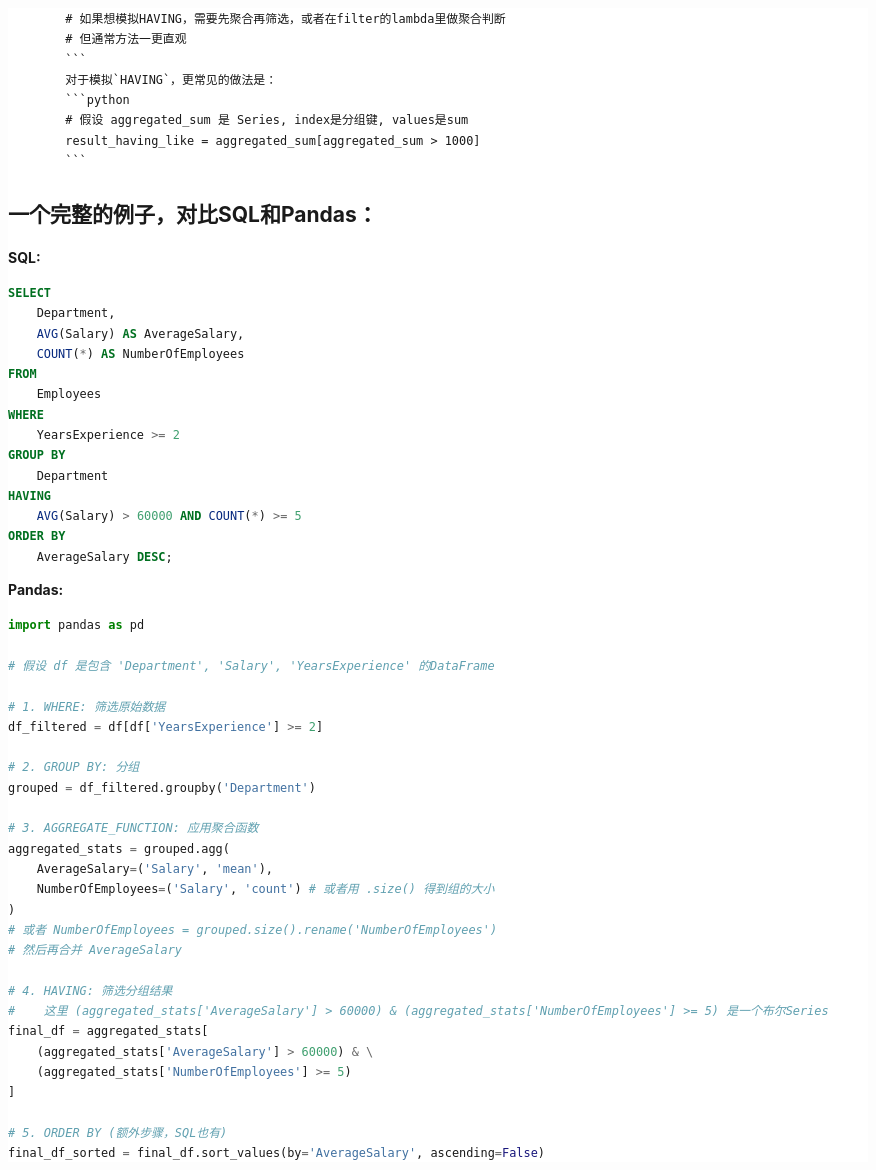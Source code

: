             # 如果想模拟HAVING，需要先聚合再筛选，或者在filter的lambda里做聚合判断
            # 但通常方法一更直观
            ```
            对于模拟`HAVING`，更常见的做法是：
            ```python
            # 假设 aggregated_sum 是 Series, index是分组键, values是sum
            result_having_like = aggregated_sum[aggregated_sum > 1000]
            ```

## **一个完整的例子，对比SQL和Pandas：**

**SQL:**
```sql
SELECT
    Department,
    AVG(Salary) AS AverageSalary,
    COUNT(*) AS NumberOfEmployees
FROM
    Employees
WHERE
    YearsExperience >= 2
GROUP BY
    Department
HAVING
    AVG(Salary) > 60000 AND COUNT(*) >= 5
ORDER BY
    AverageSalary DESC;
```

**Pandas:**
```python
import pandas as pd

# 假设 df 是包含 'Department', 'Salary', 'YearsExperience' 的DataFrame

# 1. WHERE: 筛选原始数据
df_filtered = df[df['YearsExperience'] >= 2]

# 2. GROUP BY: 分组
grouped = df_filtered.groupby('Department')

# 3. AGGREGATE_FUNCTION: 应用聚合函数
aggregated_stats = grouped.agg(
    AverageSalary=('Salary', 'mean'),
    NumberOfEmployees=('Salary', 'count') # 或者用 .size() 得到组的大小
)
# 或者 NumberOfEmployees = grouped.size().rename('NumberOfEmployees')
# 然后再合并 AverageSalary

# 4. HAVING: 筛选分组结果
#    这里 (aggregated_stats['AverageSalary'] > 60000) & (aggregated_stats['NumberOfEmployees'] >= 5) 是一个布尔Series
final_df = aggregated_stats[
    (aggregated_stats['AverageSalary'] > 60000) & \
    (aggregated_stats['NumberOfEmployees'] >= 5)
]

# 5. ORDER BY (额外步骤，SQL也有)
final_df_sorted = final_df.sort_values(by='AverageSalary', ascending=False)

```